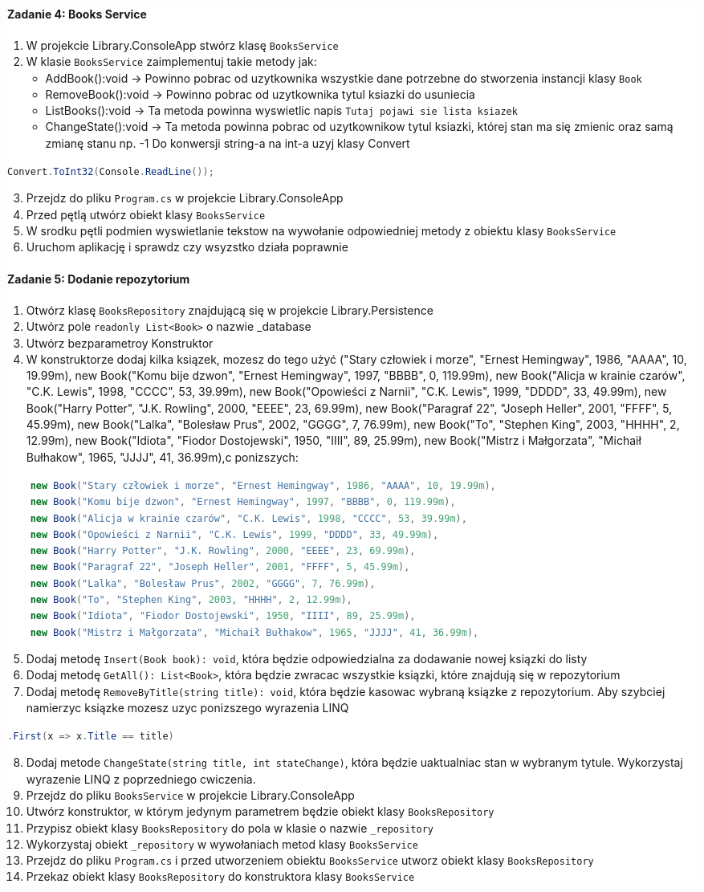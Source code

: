 ﻿#### Zadanie 4: Books Service

1. W projekcie Library.ConsoleApp stwórz klasę `BooksService`
2. W klasie `BooksService` zaimplementuj takie metody jak: 
   - AddBook():void -> Powinno pobrac od uzytkownika wszystkie dane potrzebne do stworzenia instancji klasy `Book`
   - RemoveBook():void -> Powinno pobrac od uzytkownika tytul ksiazki do usuniecia
   - ListBooks():void -> Ta metoda powinna wyswietlic napis `Tutaj pojawi sie lista ksiazek`
   - ChangeState():void -> Ta metoda powinna pobrac od uzytkownikow tytul ksiazki, której stan ma się zmienic oraz samą zmianę stanu np. -1
Do konwersji string-a na int-a uzyj klasy Convert
```csharp
Convert.ToInt32(Console.ReadLine());
```
3. Przejdz do pliku `Program.cs` w projekcie Library.ConsoleApp
4. Przed pętlą utwórz obiekt klasy `BooksService`
5. W srodku pętli podmien wyswietlanie tekstow na wywołanie odpowiedniej metody z obiektu klasy `BooksService`
6. Uruchom aplikację i sprawdz czy wsyzstko działa poprawnie

#### Zadanie 5: Dodanie repozytorium

1. Otwórz klasę `BooksRepository` znajdującą się w projekcie Library.Persistence
2. Utwórz pole `readonly List<Book>` o nazwie _database
3. Utwórz bezparametroy Konstruktor
4. W konstruktorze dodaj kilka ksiązek, mozesz do tego użyć ("Stary człowiek i morze", "Ernest Hemingway", 1986, "AAAA", 10, 19.99m),
    new Book("Komu bije dzwon", "Ernest Hemingway", 1997, "BBBB", 0, 119.99m),
    new Book("Alicja w krainie czarów", "C.K. Lewis", 1998, "CCCC", 53, 39.99m),
    new Book("Opowieści z Narnii", "C.K. Lewis", 1999, "DDDD", 33, 49.99m),
    new Book("Harry Potter", "J.K. Rowling", 2000, "EEEE", 23, 69.99m),
    new Book("Paragraf 22", "Joseph Heller", 2001, "FFFF", 5, 45.99m),
    new Book("Lalka", "Bolesław Prus", 2002, "GGGG", 7, 76.99m),
    new Book("To", "Stephen King", 2003, "HHHH", 2, 12.99m),
    new Book("Idiota", "Fiodor Dostojewski", 1950, "IIII", 89, 25.99m),
    new Book("Mistrz i Małgorzata", "Michaił Bułhakow", 1965, "JJJJ", 41, 36.99m),c ponizszych: 
```csharp
    new Book("Stary człowiek i morze", "Ernest Hemingway", 1986, "AAAA", 10, 19.99m),
    new Book("Komu bije dzwon", "Ernest Hemingway", 1997, "BBBB", 0, 119.99m),
    new Book("Alicja w krainie czarów", "C.K. Lewis", 1998, "CCCC", 53, 39.99m),
    new Book("Opowieści z Narnii", "C.K. Lewis", 1999, "DDDD", 33, 49.99m),
    new Book("Harry Potter", "J.K. Rowling", 2000, "EEEE", 23, 69.99m),
    new Book("Paragraf 22", "Joseph Heller", 2001, "FFFF", 5, 45.99m),
    new Book("Lalka", "Bolesław Prus", 2002, "GGGG", 7, 76.99m),
    new Book("To", "Stephen King", 2003, "HHHH", 2, 12.99m),
    new Book("Idiota", "Fiodor Dostojewski", 1950, "IIII", 89, 25.99m),
    new Book("Mistrz i Małgorzata", "Michaił Bułhakow", 1965, "JJJJ", 41, 36.99m),   
```
5. Dodaj metodę `Insert(Book book): void`, która będzie odpowiedzialna za dodawanie nowej ksiązki do listy
6. Dodaj metodę `GetAll(): List<Book>`, która będzie zwracac wszystkie ksiązki, które znajdują się w repozytorium
7. Dodaj metodę `RemoveByTitle(string title): void`, która będzie kasowac wybraną ksiązke z repozytorium. Aby szybciej namierzyc ksiązke mozesz uzyc ponizszego wyrazenia LINQ
```csharp
.First(x => x.Title == title)
```
8. Dodaj metode `ChangeState(string title, int stateChange)`, która będzie uaktualniac stan w wybranym tytule. Wykorzystaj wyrazenie LINQ z poprzedniego cwiczenia.
9. Przejdz do pliku `BooksService` w projekcie Library.ConsoleApp
10. Utwórz konstruktor, w którym jedynym parametrem będzie obiekt klasy `BooksRepository`
11. Przypisz obiekt klasy `BooksRepository` do pola w klasie o nazwie `_repository`
12. Wykorzystaj obiekt `_repository` w wywołaniach metod klasy `BooksService`
13. Przejdz do pliku `Program.cs` i przed utworzeniem obiektu `BooksService` utworz obiekt klasy `BooksRepository`
14. Przekaz obiekt klasy `BooksRepository` do konstruktora klasy `BooksService`